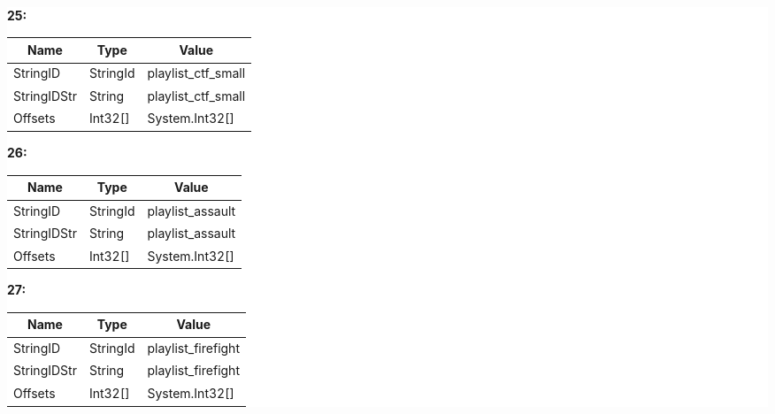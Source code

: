 
**25:**

Name	| Type	| Value
---	|---	|---	|
StringID	|StringId	|playlist_ctf_small
StringIDStr	|String	|playlist_ctf_small
Offsets	|Int32[]	|System.Int32[]


**26:**

Name	| Type	| Value
---	|---	|---	|
StringID	|StringId	|playlist_assault
StringIDStr	|String	|playlist_assault
Offsets	|Int32[]	|System.Int32[]


**27:**

Name	| Type	| Value
---	|---	|---	|
StringID	|StringId	|playlist_firefight
StringIDStr	|String	|playlist_firefight
Offsets	|Int32[]	|System.Int32[]


